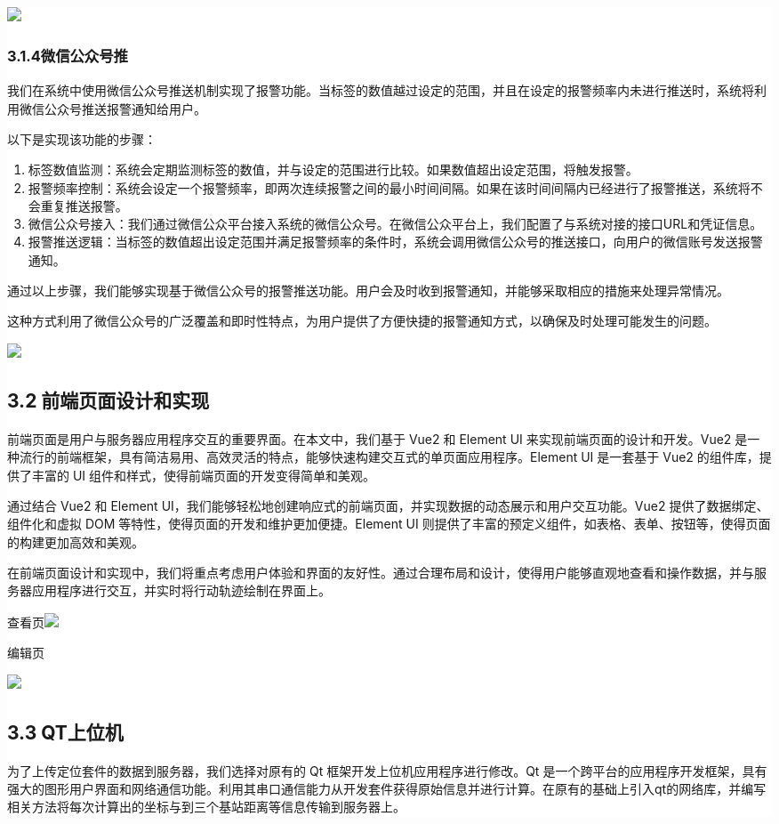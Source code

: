 ![](http://im.clwen.top/202308152213635.jpg)

### 3.1.4微信公众号推

我们在系统中使用微信公众号推送机制实现了报警功能。当标签的数值越过设定的范围，并且在设定的报警频率内未进行推送时，系统将利用微信公众号推送报警通知给用户。

以下是实现该功能的步骤：

1. 标签数值监测：系统会定期监测标签的数值，并与设定的范围进行比较。如果数值超出设定范围，将触发报警。
2. 报警频率控制：系统会设定一个报警频率，即两次连续报警之间的最小时间间隔。如果在该时间间隔内已经进行了报警推送，系统将不会重复推送报警。
3. 微信公众号接入：我们通过微信公众平台接入系统的微信公众号。在微信公众平台上，我们配置了与系统对接的接口URL和凭证信息。
4. 报警推送逻辑：当标签的数值超出设定范围并满足报警频率的条件时，系统会调用微信公众号的推送接口，向用户的微信账号发送报警通知。

通过以上步骤，我们能够实现基于微信公众号的报警推送功能。用户会及时收到报警通知，并能够采取相应的措施来处理异常情况。

这种方式利用了微信公众号的广泛覆盖和即时性特点，为用户提供了方便快捷的报警通知方式，以确保及时处理可能发生的问题。

![](http://im.clwen.top/202308152213702.jpg)

## 3.2 前端页面设计和实现

前端页面是用户与服务器应用程序交互的重要界面。在本文中，我们基于 Vue2 和 Element UI 来实现前端页面的设计和开发。Vue2 是一种流行的前端框架，具有简洁易用、高效灵活的特点，能够快速构建交互式的单页面应用程序。Element UI 是一套基于 Vue2 的组件库，提供了丰富的 UI 组件和样式，使得前端页面的开发变得简单和美观。

通过结合 Vue2 和 Element UI，我们能够轻松地创建响应式的前端页面，并实现数据的动态展示和用户交互功能。Vue2 提供了数据绑定、组件化和虚拟 DOM 等特性，使得页面的开发和维护更加便捷。Element UI 则提供了丰富的预定义组件，如表格、表单、按钮等，使得页面的构建更加高效和美观。

在前端页面设计和实现中，我们将重点考虑用户体验和界面的友好性。通过合理布局和设计，使得用户能够直观地查看和操作数据，并与服务器应用程序进行交互，并实时将行动轨迹绘制在界面上。

查看页![](http://im.clwen.top/202308152213750.png)

编辑页

![](http://im.clwen.top/202308152213926.jpg)



## 3.3 QT上位机

为了上传定位套件的数据到服务器，我们选择对原有的 Qt 框架开发上位机应用程序进行修改。Qt 是一个跨平台的应用程序开发框架，具有强大的图形用户界面和网络通信功能。利用其串口通信能力从开发套件获得原始信息并进行计算。在原有的基础上引入qt的网络库，并编写相关方法将每次计算出的坐标与到三个基站距离等信息传输到服务器上。



